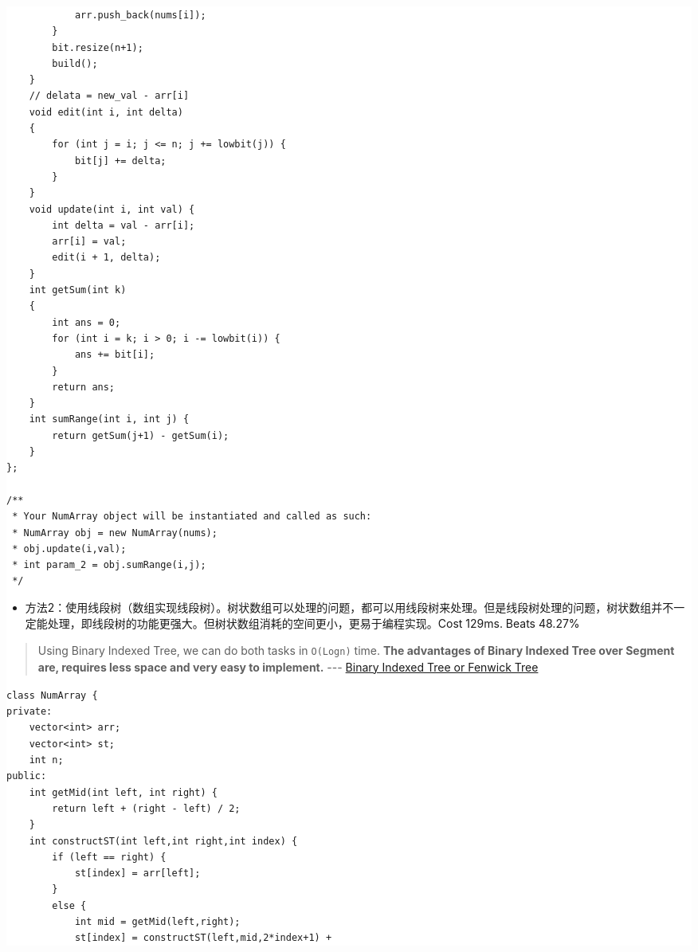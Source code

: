 ```
			arr.push_back(nums[i]);
		}
		bit.resize(n+1);
		build();
	}	
	// delata = new_val - arr[i] 
	void edit(int i, int delta)
	{
		for (int j = i; j <= n; j += lowbit(j)) {
			bit[j] += delta;
		}
	}
	void update(int i, int val) {
		int delta = val - arr[i];
		arr[i] = val;
		edit(i + 1, delta);
	}
	int getSum(int k)
	{
		int ans = 0;
		for (int i = k; i > 0; i -= lowbit(i)) {
			ans += bit[i];
		}
		return ans;
	}
	int sumRange(int i, int j) {
		return getSum(j+1) - getSum(i);
	}
};

/**
 * Your NumArray object will be instantiated and called as such:
 * NumArray obj = new NumArray(nums);
 * obj.update(i,val);
 * int param_2 = obj.sumRange(i,j);
 */
```



*  方法2：使用线段树（数组实现线段树）。树状数组可以处理的问题，都可以用线段树来处理。但是线段树处理的问题，树状数组并不一定能处理，即线段树的功能更强大。但树状数组消耗的空间更小，更易于编程实现。Cost 129ms.   Beats 48.27%

> Using Binary Indexed Tree, we can do both tasks in `O(Logn)` time. **The advantages of Binary Indexed Tree over Segment are, requires less space and very easy to implement.**   --- [Binary Indexed Tree or Fenwick Tree](http://www.geeksforgeeks.org/binary-indexed-tree-or-fenwick-tree-2/)
> 

```
class NumArray {
private:
	vector<int> arr;
	vector<int> st;
	int n;
public:
	int getMid(int left, int right) {
		return left + (right - left) / 2;
	}
	int constructST(int left,int right,int index) {
		if (left == right) {
			st[index] = arr[left];
		}
		else {
			int mid = getMid(left,right);
			st[index] = constructST(left,mid,2*index+1) +
```